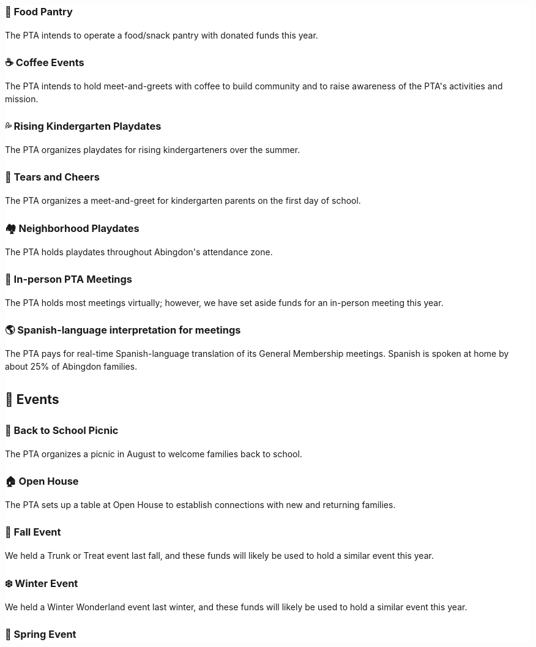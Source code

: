 ### 🍲 Food Pantry

The PTA intends to operate a food/snack pantry with donated funds this year.

### ☕ Coffee Events

The PTA intends to hold meet-and-greets with coffee to build community and to raise awareness of the PTA's activities and mission.

### 💦 Rising Kindergarten Playdates

The PTA organizes playdates for rising kindergarteners over the summer. 

### 🌈 Tears and Cheers

The PTA organizes a meet-and-greet for kindergarten parents on the first day of school.

### 🏘️ Neighborhood Playdates

The PTA holds playdates throughout Abingdon's attendance zone.

### 🍕 In-person PTA Meetings

The PTA holds most meetings virtually; however, we have set aside funds for an in-person meeting this year.

### 🌎 Spanish-language interpretation for meetings

The PTA pays for real-time Spanish-language translation of its General Membership meetings. Spanish is spoken at home by about 25% of Abingdon families.


## 🎉 Events

### 👋 Back to School Picnic

The PTA organizes a picnic in August to welcome families back to school.

### 🏠 Open House

The PTA sets up a table at Open House to establish connections with new and returning families.

### 🍂 Fall Event

We held a Trunk or Treat event last fall, and these funds will likely be used to hold a similar event this year.

### ❄️ Winter Event

We held a Winter Wonderland event last winter, and these funds will likely be used to hold a similar event this year.

### 🌱 Spring Event
